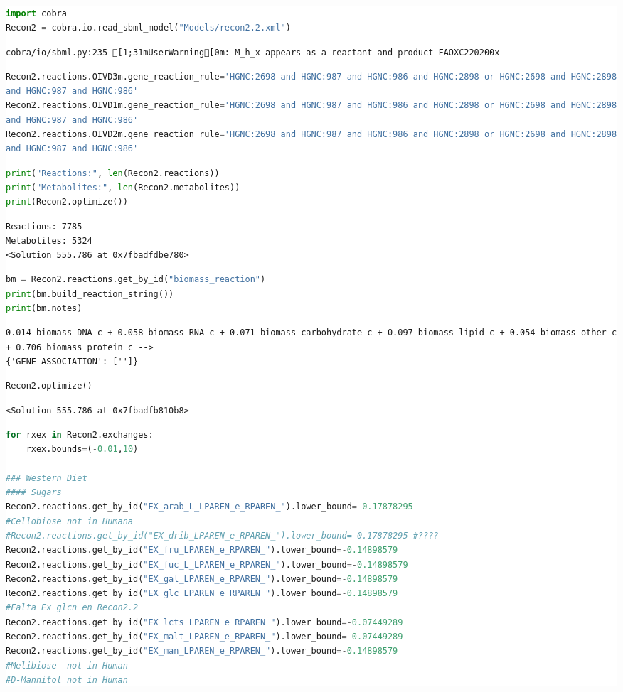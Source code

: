 

```python
import cobra
Recon2 = cobra.io.read_sbml_model("Models/recon2.2.xml")

```

    cobra/io/sbml.py:235 [1;31mUserWarning[0m: M_h_x appears as a reactant and product FAOXC220200x



```python
Recon2.reactions.OIVD3m.gene_reaction_rule='HGNC:2698 and HGNC:987 and HGNC:986 and HGNC:2898 or HGNC:2698 and HGNC:2898 and HGNC:987 and HGNC:986'
Recon2.reactions.OIVD1m.gene_reaction_rule='HGNC:2698 and HGNC:987 and HGNC:986 and HGNC:2898 or HGNC:2698 and HGNC:2898 and HGNC:987 and HGNC:986'
Recon2.reactions.OIVD2m.gene_reaction_rule='HGNC:2698 and HGNC:987 and HGNC:986 and HGNC:2898 or HGNC:2698 and HGNC:2898 and HGNC:987 and HGNC:986'
```


```python
print("Reactions:", len(Recon2.reactions))
print("Metabolites:", len(Recon2.metabolites))
print(Recon2.optimize())
```

    Reactions: 7785
    Metabolites: 5324
    <Solution 555.786 at 0x7fbadfdbe780>



```python
bm = Recon2.reactions.get_by_id("biomass_reaction")
print(bm.build_reaction_string())
print(bm.notes)
```

    0.014 biomass_DNA_c + 0.058 biomass_RNA_c + 0.071 biomass_carbohydrate_c + 0.097 biomass_lipid_c + 0.054 biomass_other_c + 0.706 biomass_protein_c --> 
    {'GENE ASSOCIATION': ['']}



```python
Recon2.optimize()
```




    <Solution 555.786 at 0x7fbadfb810b8>




```python
for rxex in Recon2.exchanges:
    rxex.bounds=(-0.01,10)

### Western Diet
#### Sugars
Recon2.reactions.get_by_id("EX_arab_L_LPAREN_e_RPAREN_").lower_bound=-0.17878295 
#Cellobiose not in Humana
#Recon2.reactions.get_by_id("EX_drib_LPAREN_e_RPAREN_").lower_bound=-0.17878295 #????
Recon2.reactions.get_by_id("EX_fru_LPAREN_e_RPAREN_").lower_bound=-0.14898579
Recon2.reactions.get_by_id("EX_fuc_L_LPAREN_e_RPAREN_").lower_bound=-0.14898579 
Recon2.reactions.get_by_id("EX_gal_LPAREN_e_RPAREN_").lower_bound=-0.14898579 
Recon2.reactions.get_by_id("EX_glc_LPAREN_e_RPAREN_").lower_bound=-0.14898579
#Falta Ex_glcn en Recon2.2
Recon2.reactions.get_by_id("EX_lcts_LPAREN_e_RPAREN_").lower_bound=-0.07449289 
Recon2.reactions.get_by_id("EX_malt_LPAREN_e_RPAREN_").lower_bound=-0.07449289 
Recon2.reactions.get_by_id("EX_man_LPAREN_e_RPAREN_").lower_bound=-0.14898579 
#Melibiose  not in Human
#D-Mannitol not in Human
```